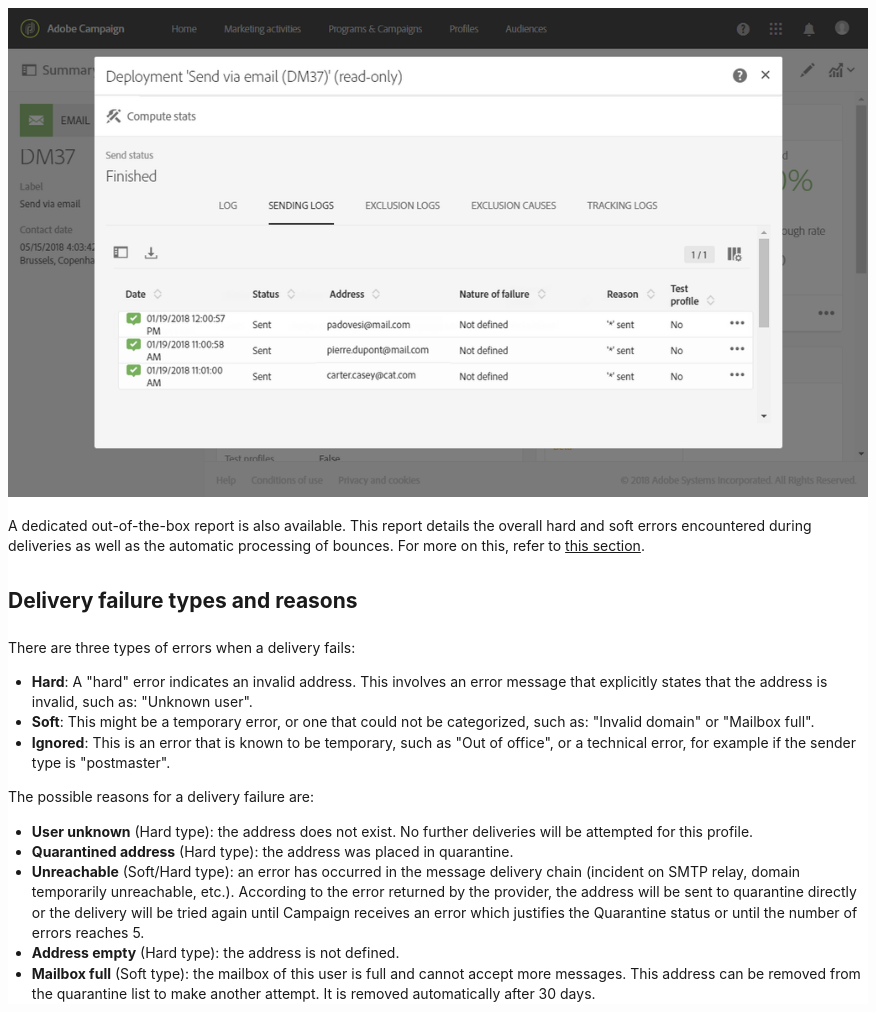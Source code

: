 ![](assets/sending_logs.png)

A dedicated out-of-the-box report is also available. This report details the overall hard and soft errors encountered during deliveries as well as the automatic processing of bounces. For more on this, refer to [this section](../../reporting/using/bounce-summary.md).

## <p>Delivery failure types and reasons</p>

There are three types of errors when a delivery fails:

* **Hard**: A "hard" error indicates an invalid address. This involves an error message that explicitly states that the address is invalid, such as: "Unknown user".
* **Soft**: This might be a temporary error, or one that could not be categorized, such as: "Invalid domain" or "Mailbox full".
* **Ignored**: This is an error that is known to be temporary, such as "Out of office", or a technical error, for example if the sender type is "postmaster".

The possible reasons for a delivery failure are:

* **User unknown** (Hard type): the address does not exist. No further deliveries will be attempted for this profile.
* **Quarantined address** (Hard type): the address was placed in quarantine.
* **Unreachable** (Soft/Hard type): an error has occurred in the message delivery chain (incident on SMTP relay, domain temporarily unreachable, etc.). According to the error returned by the provider, the address will be sent to quarantine directly or the delivery will be tried again until Campaign receives an error which justifies the Quarantine status or until the number of errors reaches 5.
* **Address empty** (Hard type): the address is not defined.
* **Mailbox full** (Soft type): the mailbox of this user is full and cannot accept more messages. This address can be removed from the quarantine list to make another attempt. It is removed automatically after 30 days.
